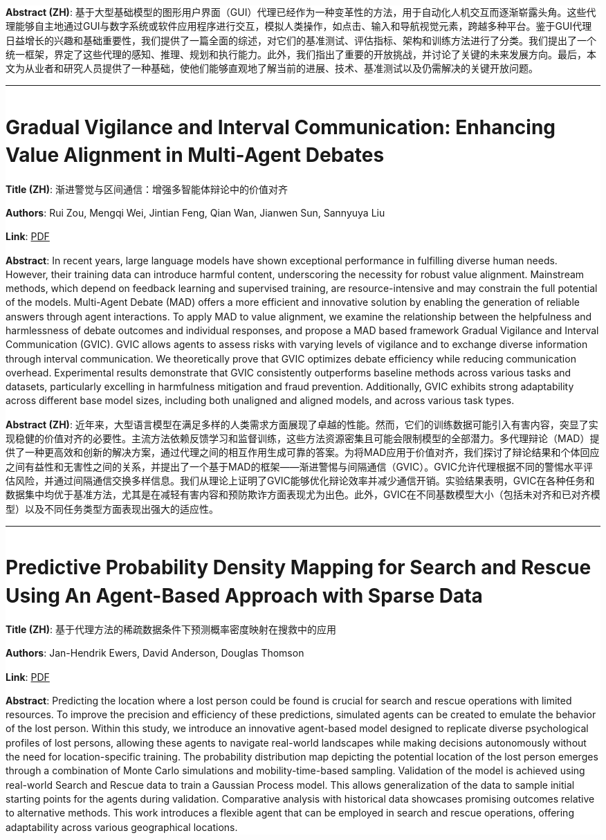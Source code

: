 **Abstract (ZH)**: 基于大型基础模型的图形用户界面（GUI）代理已经作为一种变革性的方法，用于自动化人机交互而逐渐崭露头角。这些代理能够自主地通过GUI与数字系统或软件应用程序进行交互，模拟人类操作，如点击、输入和导航视觉元素，跨越多种平台。鉴于GUI代理日益增长的兴趣和基础重要性，我们提供了一篇全面的综述，对它们的基准测试、评估指标、架构和训练方法进行了分类。我们提出了一个统一框架，界定了这些代理的感知、推理、规划和执行能力。此外，我们指出了重要的开放挑战，并讨论了关键的未来发展方向。最后，本文为从业者和研究人员提供了一种基础，使他们能够直观地了解当前的进展、技术、基准测试以及仍需解决的关键开放问题。 

---
# Gradual Vigilance and Interval Communication: Enhancing Value Alignment in Multi-Agent Debates 

**Title (ZH)**: 渐进警觉与区间通信：增强多智能体辩论中的价值对齐 

**Authors**: Rui Zou, Mengqi Wei, Jintian Feng, Qian Wan, Jianwen Sun, Sannyuya Liu  

**Link**: [PDF](https://arxiv.org/pdf/2412.13471)  

**Abstract**: In recent years, large language models have shown exceptional performance in fulfilling diverse human needs. However, their training data can introduce harmful content, underscoring the necessity for robust value alignment. Mainstream methods, which depend on feedback learning and supervised training, are resource-intensive and may constrain the full potential of the models. Multi-Agent Debate (MAD) offers a more efficient and innovative solution by enabling the generation of reliable answers through agent interactions. To apply MAD to value alignment, we examine the relationship between the helpfulness and harmlessness of debate outcomes and individual responses, and propose a MAD based framework Gradual Vigilance and Interval Communication (GVIC). GVIC allows agents to assess risks with varying levels of vigilance and to exchange diverse information through interval communication. We theoretically prove that GVIC optimizes debate efficiency while reducing communication overhead. Experimental results demonstrate that GVIC consistently outperforms baseline methods across various tasks and datasets, particularly excelling in harmfulness mitigation and fraud prevention. Additionally, GVIC exhibits strong adaptability across different base model sizes, including both unaligned and aligned models, and across various task types. 

**Abstract (ZH)**: 近年来，大型语言模型在满足多样的人类需求方面展现了卓越的性能。然而，它们的训练数据可能引入有害内容，突显了实现稳健的价值对齐的必要性。主流方法依赖反馈学习和监督训练，这些方法资源密集且可能会限制模型的全部潜力。多代理辩论（MAD）提供了一种更高效和创新的解决方案，通过代理之间的相互作用生成可靠的答案。为将MAD应用于价值对齐，我们探讨了辩论结果和个体回应之间有益性和无害性之间的关系，并提出了一个基于MAD的框架——渐进警惕与间隔通信（GVIC）。GVIC允许代理根据不同的警惕水平评估风险，并通过间隔通信交换多样信息。我们从理论上证明了GVIC能够优化辩论效率并减少通信开销。实验结果表明，GVIC在各种任务和数据集中均优于基准方法，尤其是在减轻有害内容和预防欺诈方面表现尤为出色。此外，GVIC在不同基数模型大小（包括未对齐和已对齐模型）以及不同任务类型方面表现出强大的适应性。 

---
# Predictive Probability Density Mapping for Search and Rescue Using An Agent-Based Approach with Sparse Data 

**Title (ZH)**: 基于代理方法的稀疏数据条件下预测概率密度映射在搜救中的应用 

**Authors**: Jan-Hendrik Ewers, David Anderson, Douglas Thomson  

**Link**: [PDF](https://arxiv.org/pdf/2412.13317)  

**Abstract**: Predicting the location where a lost person could be found is crucial for search and rescue operations with limited resources. To improve the precision and efficiency of these predictions, simulated agents can be created to emulate the behavior of the lost person. Within this study, we introduce an innovative agent-based model designed to replicate diverse psychological profiles of lost persons, allowing these agents to navigate real-world landscapes while making decisions autonomously without the need for location-specific training. The probability distribution map depicting the potential location of the lost person emerges through a combination of Monte Carlo simulations and mobility-time-based sampling. Validation of the model is achieved using real-world Search and Rescue data to train a Gaussian Process model. This allows generalization of the data to sample initial starting points for the agents during validation. Comparative analysis with historical data showcases promising outcomes relative to alternative methods. This work introduces a flexible agent that can be employed in search and rescue operations, offering adaptability across various geographical locations. 
